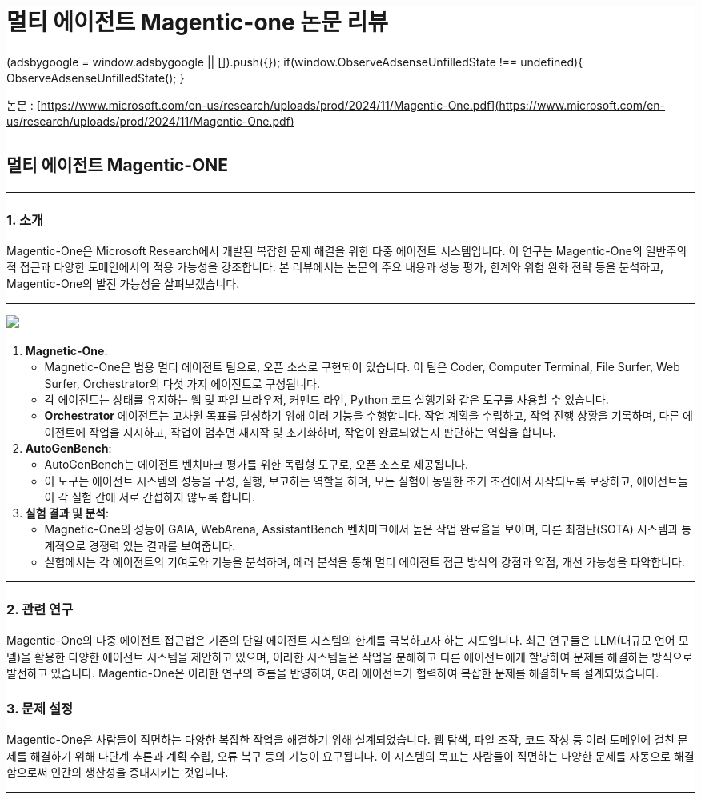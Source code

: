 
# 멀티 에이전트 Magentic-one 논문 리뷰

(adsbygoogle = window.adsbygoogle || \[\]).push({}); if(window.ObserveAdsenseUnfilledState !== undefined){ ObserveAdsenseUnfilledState(); }

논문 : [https://www.microsoft.com/en-us/research/uploads/prod/2024/11/Magentic-One.pdf](https://www.microsoft.com/en-us/research/uploads/prod/2024/11/Magentic-One.pdf)

멀티 에이전트 Magentic-ONE
--------------------

* * *

### 1\. 소개

Magentic-One은 Microsoft Research에서 개발된 복잡한 문제 해결을 위한 다중 에이전트 시스템입니다. 이 연구는 Magentic-One의 일반주의적 접근과 다양한 도메인에서의 적용 가능성을 강조합니다. 본 리뷰에서는 논문의 주요 내용과 성능 평가, 한계와 위험 완화 전략 등을 분석하고, Magentic-One의 발전 가능성을 살펴보겠습니다.

* * *

![](https://blog.kakaocdn.net/dn/bqXSyO/btsKIVzSxbo/BRoRmy5xc8beCoorFI3ON1/img.png)

1.  **Magnetic-One**:
    *   Magnetic-One은 범용 멀티 에이전트 팀으로, 오픈 소스로 구현되어 있습니다. 이 팀은 Coder, Computer Terminal, File Surfer, Web Surfer, Orchestrator의 다섯 가지 에이전트로 구성됩니다.
    *   각 에이전트는 상태를 유지하는 웹 및 파일 브라우저, 커맨드 라인, Python 코드 실행기와 같은 도구를 사용할 수 있습니다.
    *   **Orchestrator** 에이전트는 고차원 목표를 달성하기 위해 여러 기능을 수행합니다. 작업 계획을 수립하고, 작업 진행 상황을 기록하며, 다른 에이전트에 작업을 지시하고, 작업이 멈추면 재시작 및 초기화하며, 작업이 완료되었는지 판단하는 역할을 합니다.
2.  **AutoGenBench**:
    *   AutoGenBench는 에이전트 벤치마크 평가를 위한 독립형 도구로, 오픈 소스로 제공됩니다.
    *   이 도구는 에이전트 시스템의 성능을 구성, 실행, 보고하는 역할을 하며, 모든 실험이 동일한 초기 조건에서 시작되도록 보장하고, 에이전트들이 각 실험 간에 서로 간섭하지 않도록 합니다.
3.  **실험 결과 및 분석**:
    *   Magnetic-One의 성능이 GAIA, WebArena, AssistantBench 벤치마크에서 높은 작업 완료율을 보이며, 다른 최첨단(SOTA) 시스템과 통계적으로 경쟁력 있는 결과를 보여줍니다.
    *   실험에서는 각 에이전트의 기여도와 기능을 분석하며, 에러 분석을 통해 멀티 에이전트 접근 방식의 강점과 약점, 개선 가능성을 파악합니다.

* * *

### 2\. 관련 연구

Magentic-One의 다중 에이전트 접근법은 기존의 단일 에이전트 시스템의 한계를 극복하고자 하는 시도입니다. 최근 연구들은 LLM(대규모 언어 모델)을 활용한 다양한 에이전트 시스템을 제안하고 있으며, 이러한 시스템들은 작업을 분해하고 다른 에이전트에게 할당하여 문제를 해결하는 방식으로 발전하고 있습니다. Magentic-One은 이러한 연구의 흐름을 반영하여, 여러 에이전트가 협력하여 복잡한 문제를 해결하도록 설계되었습니다.

### 3\. 문제 설정

Magentic-One은 사람들이 직면하는 다양한 복잡한 작업을 해결하기 위해 설계되었습니다. 웹 탐색, 파일 조작, 코드 작성 등 여러 도메인에 걸친 문제를 해결하기 위해 다단계 추론과 계획 수립, 오류 복구 등의 기능이 요구됩니다. 이 시스템의 목표는 사람들이 직면하는 다양한 문제를 자동으로 해결함으로써 인간의 생산성을 증대시키는 것입니다.

* * *
